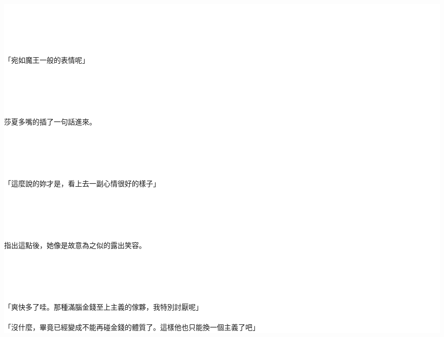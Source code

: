 <br/>
 
<br/>

<br/>
 
<br/>

<br/>
「宛如魔王一般的表情呢」
<br/>

<br/>
 
<br/>

<br/>
 
<br/>

<br/>
莎夏多嘴的插了一句話進來。
<br/>

<br/>
 
<br/>

<br/>
 
<br/>

<br/>
「這麼說的妳才是，看上去一副心情很好的樣子」
<br/>

<br/>
 
<br/>

<br/>
 
<br/>

<br/>
指出這點後，她像是故意為之似的露出笑容。
<br/>

<br/>
 
<br/>

<br/>
 
<br/>

<br/>
「爽快多了哇。那種滿腦金錢至上主義的傢夥，我特別討厭呢」
<br/>

<br/>
「沒什麼，畢竟已經變成不能再碰金錢的體質了。這樣他也只能換一個主義了吧」
<br/>

